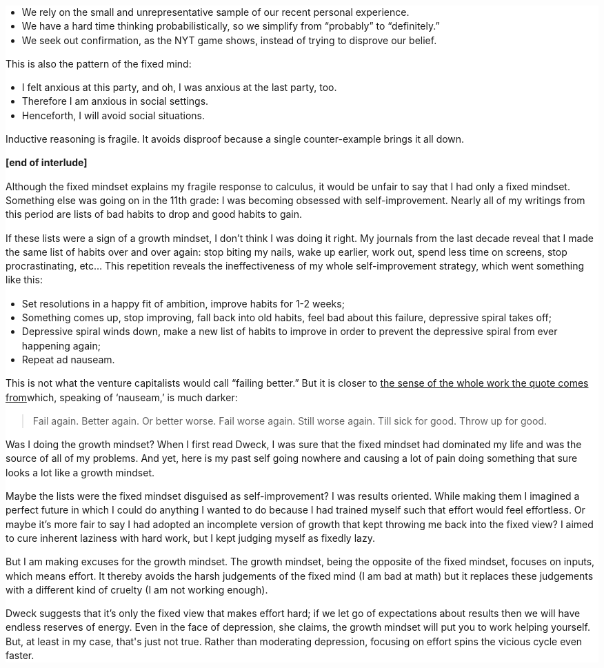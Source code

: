 - We rely on the small and unrepresentative sample of our recent personal experience.
- We have a hard time thinking probabilistically, so we simplify from “probably” to “definitely.”
- We seek out confirmation, as the NYT game shows, instead of trying to disprove our belief.

This is also the pattern of the fixed mind:

- I felt anxious at this party, and oh, I was anxious at the last party, too.
- Therefore I am anxious in social settings.
- Henceforth, I will avoid social situations.

Inductive reasoning is fragile. It avoids disproof because a single counter-example brings it all down.

**[end of interlude]**

Although the fixed mindset explains my fragile response to calculus, it would be unfair to say that I had only a fixed mindset. Something else was going on in the 11th grade: I was becoming obsessed with self-improvement. Nearly all of my writings from this period are lists of bad habits to drop and good habits to gain.

If these lists were a sign of a growth mindset, I don’t think I was doing it right. My journals from the last decade reveal that I made the same list of habits over and over again: stop biting my nails, wake up earlier, work out, spend less time on screens, stop procrastinating, etc… This repetition reveals the ineffectiveness of my whole self-improvement strategy, which went something like this:

- Set resolutions in a happy fit of ambition, improve habits for 1-2 weeks;
- Something comes up, stop improving, fall back into old habits, feel bad about this failure, depressive spiral takes off;
- Depressive spiral winds down, make a new list of habits to improve in order to prevent the depressive spiral from ever happening again;
- Repeat ad nauseam.

This is not what the venture capitalists would call “failing better.” But it is closer to [the sense of the whole work the quote comes from](https://thenewinquiry.com/fail-worse/)which, speaking of ‘nauseam,’ is much darker:

> Fail again. Better again. Or better worse. Fail worse again. Still worse again. Till sick for good. Throw up for good.

Was I doing the growth mindset? When I first read Dweck, I was sure that the fixed mindset had dominated my life and was the source of all of my problems. And yet, here is my past self going nowhere and causing a lot of pain doing something that sure looks a lot like a growth mindset.

Maybe the lists were the fixed mindset disguised as self-improvement? I was results oriented. While making them I imagined a perfect future in which I could do anything I wanted to do because I had trained myself such that effort would feel effortless. Or maybe it’s more fair to say I had adopted an incomplete version of growth that kept throwing me back into the fixed view? I aimed to cure inherent laziness with hard work, but I kept judging myself as fixedly lazy.

But I am making excuses for the growth mindset. The growth mindset, being the opposite of the fixed mindset, focuses on inputs, which means effort. It thereby avoids the harsh judgements of the fixed mind (I am bad at math) but it replaces these judgements with a different kind of cruelty (I am not working enough).

Dweck suggests that it’s only the fixed view that makes effort hard; if we let go of expectations about results then we will have endless reserves of energy. Even in the face of depression, she claims, the growth mindset will put you to work helping yourself. But, at least in my case, that's just not true. Rather than moderating depression, focusing on effort spins the vicious cycle even faster.
